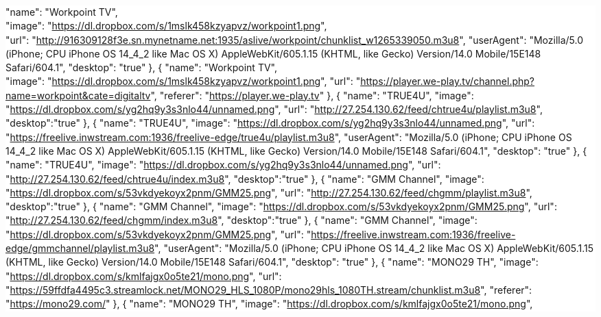 "name": "Workpoint TV",  
"image": "https://dl.dropbox.com/s/1mslk458kzyapvz/workpoint1.png",  
"url": "http://916309128f3e.sn.mynetname.net:1935/aslive/workpoint/chunklist_w1265339050.m3u8",
"userAgent": "Mozilla/5.0 (iPhone; CPU iPhone OS 14_4_2 like Mac OS X) AppleWebKit/605.1.15 (KHTML, like Gecko) Version/14.0 Mobile/15E148 Safari/604.1",
"desktop": "true"
},
{
"name": "Workpoint TV",  
"image": "https://dl.dropbox.com/s/1mslk458kzyapvz/workpoint1.png", 
"url": "https://player.we-play.tv/channel.php?name=workpoint&cate=digitaltv",
"referer": "https://player.we-play.tv"
},
{ 
"name": "TRUE4U",
"image": "https://dl.dropbox.com/s/yg2hq9y3s3nlo44/unnamed.png",
"url": "http://27.254.130.62/feed/chtrue4u/playlist.m3u8",
"desktop":"true"
},
{
"name": "TRUE4U",
"image": "https://dl.dropbox.com/s/yg2hq9y3s3nlo44/unnamed.png",
"url": "https://freelive.inwstream.com:1936/freelive-edge/true4u/playlist.m3u8",
"userAgent": "Mozilla/5.0 (iPhone; CPU iPhone OS 14_4_2 like Mac OS X) AppleWebKit/605.1.15 (KHTML, like Gecko) Version/14.0 Mobile/15E148 Safari/604.1", 
"desktop": "true"
},
{
"name": "TRUE4U",
"image": "https://dl.dropbox.com/s/yg2hq9y3s3nlo44/unnamed.png",
"url": "http://27.254.130.62/feed/chtrue4u/index.m3u8",
"desktop":"true"
},
{
"name": "GMM Channel",
"image": "https://dl.dropbox.com/s/53vkdyekoyx2pnm/GMM25.png",
"url": "http://27.254.130.62/feed/chgmm/playlist.m3u8",
"desktop":"true"
},
{
"name": "GMM Channel",
"image": "https://dl.dropbox.com/s/53vkdyekoyx2pnm/GMM25.png",
"url": "http://27.254.130.62/feed/chgmm/index.m3u8",
"desktop":"true"
},
{
"name": "GMM Channel",
"image": "https://dl.dropbox.com/s/53vkdyekoyx2pnm/GMM25.png",
"url": "https://freelive.inwstream.com:1936/freelive-edge/gmmchannel/playlist.m3u8",
"userAgent": "Mozilla/5.0 (iPhone; CPU iPhone OS 14_4_2 like Mac OS X) AppleWebKit/605.1.15 (KHTML, like Gecko) Version/14.0 Mobile/15E148 Safari/604.1", 
"desktop": "true"
},
{
"name": "MONO29 TH",
"image": "https://dl.dropbox.com/s/kmlfajgx0o5te21/mono.png",
"url": "https://59ffdfa4495c3.streamlock.net/MONO29_HLS_1080P/mono29hls_1080TH.stream/chunklist.m3u8",
"referer": "https://mono29.com/"
},
{
"name": "MONO29 TH",
"image": "https://dl.dropbox.com/s/kmlfajgx0o5te21/mono.png",
